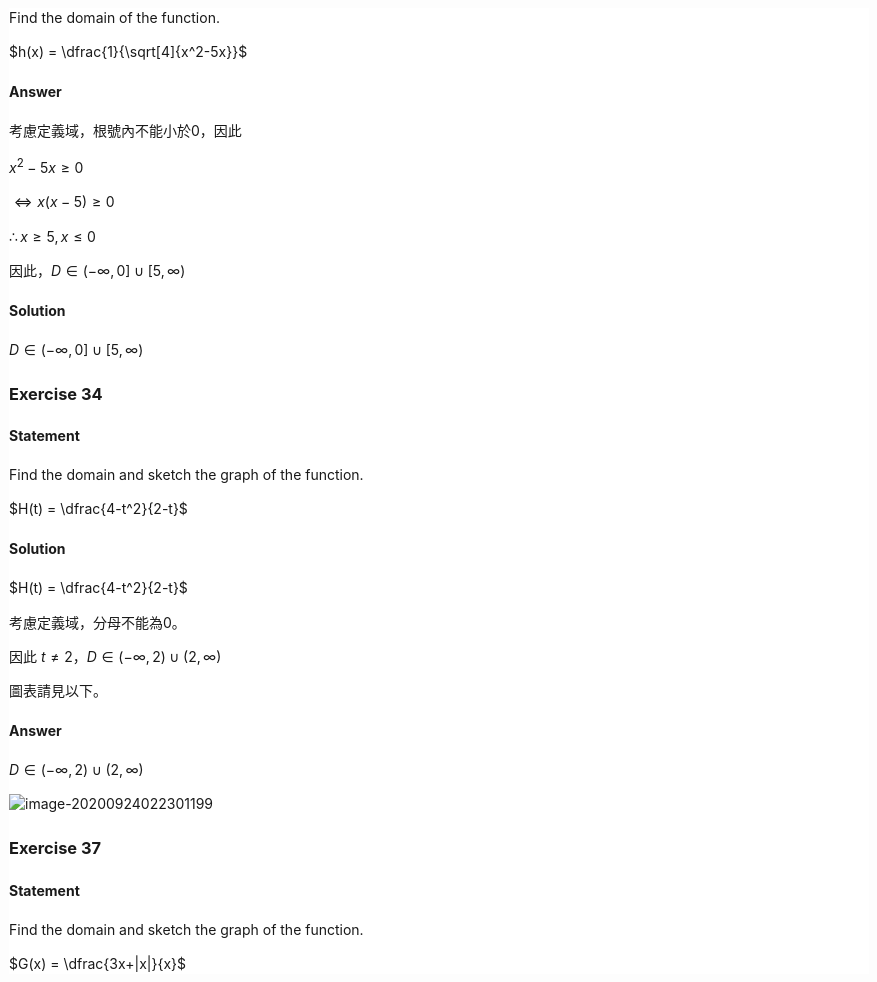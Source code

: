 Find the domain of the function.

$h(x) = \dfrac{1}{\sqrt[4]{x^2-5x}}$



#### Answer

考慮定義域，根號內不能小於0，因此

$x^2-5x\ge 0$

$\iff x(x-5)\ge 0$

$\therefore x \ge 5, x \le 0$

因此，$D \in (-\infty,0] \cup [5, \infty)$



#### Solution

$D \in (-\infty,0] \cup [5, \infty)$



### Exercise 34

#### Statement

Find the domain and sketch the graph of the function.

$H(t) = \dfrac{4-t^2}{2-t}$



#### Solution

$H(t) = \dfrac{4-t^2}{2-t}$

考慮定義域，分母不能為0。

因此 $t \neq 2$，$D \in (-\infty, 2) \cup (2, \infty)$

圖表請見以下。



#### Answer

$D \in (-\infty, 2) \cup (2, \infty)$

![image-20200924022301199](https://i.imgur.com/WMLOx38.png)



### Exercise 37

#### Statement

Find the domain and sketch the graph of the function.

$G(x) = \dfrac{3x+|x|}{x}$
